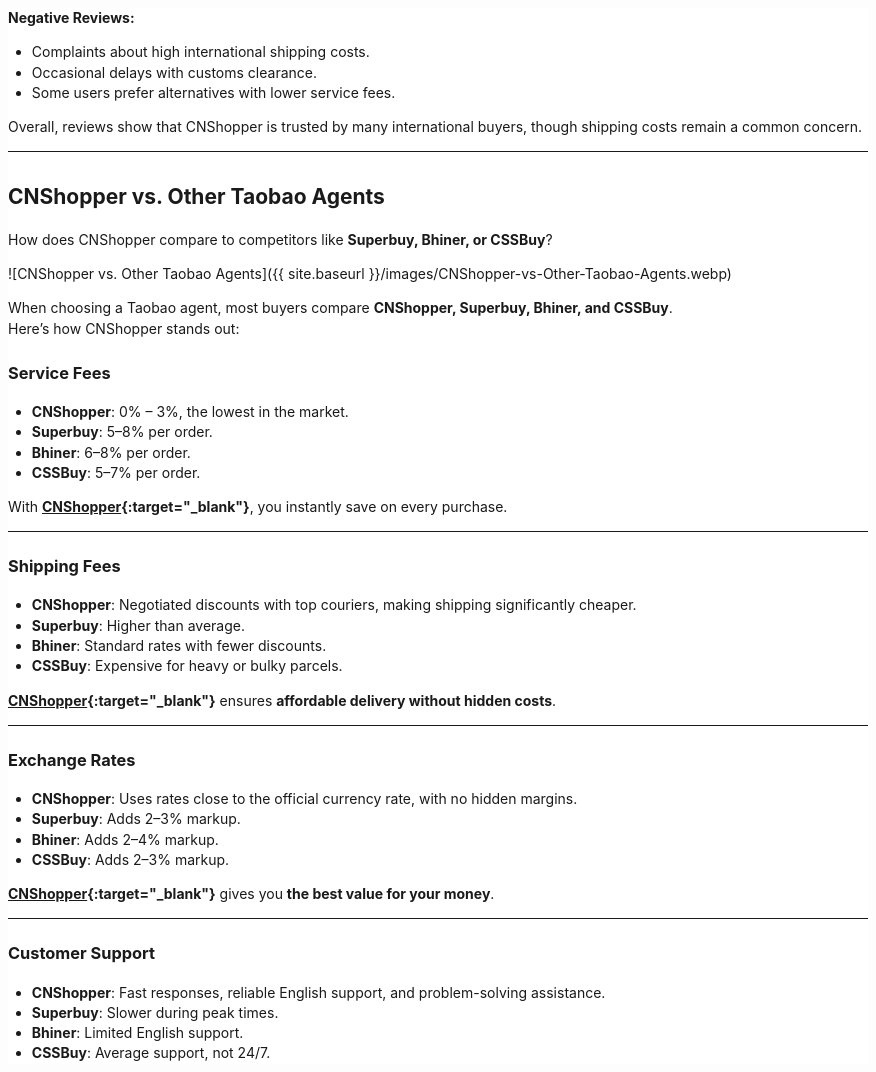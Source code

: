 **Negative Reviews:**  
- Complaints about high international shipping costs.  
- Occasional delays with customs clearance.  
- Some users prefer alternatives with lower service fees.  

Overall, reviews show that CNShopper is trusted by many international buyers, though shipping costs remain a common concern.  

---

## CNShopper vs. Other Taobao Agents

How does CNShopper compare to competitors like **Superbuy, Bhiner, or CSSBuy**?  

![CNShopper vs. Other Taobao Agents]({{ site.baseurl }}/images/CNShopper-vs-Other-Taobao-Agents.webp)

When choosing a Taobao agent, most buyers compare **CNShopper, Superbuy, Bhiner, and CSSBuy**.  
Here’s how CNShopper stands out:

### Service Fees
- **CNShopper**: 0% – 3%, the lowest in the market.  
- **Superbuy**: 5–8% per order.  
- **Bhiner**: 6–8% per order.  
- **CSSBuy**: 5–7% per order.  

With **[CNShopper](https://cnshopper.com/){:target="_blank"}**, you instantly save on every purchase.

---

### Shipping Fees
- **CNShopper**: Negotiated discounts with top couriers, making shipping significantly cheaper.  
- **Superbuy**: Higher than average.  
- **Bhiner**: Standard rates with fewer discounts.  
- **CSSBuy**: Expensive for heavy or bulky parcels.  

**[CNShopper](https://cnshopper.com/){:target="_blank"}** ensures **affordable delivery without hidden costs**.

---

### Exchange Rates
- **CNShopper**: Uses rates close to the official currency rate, with no hidden margins.  
- **Superbuy**: Adds 2–3% markup.  
- **Bhiner**: Adds 2–4% markup.  
- **CSSBuy**: Adds 2–3% markup.  

**[CNShopper](https://cnshopper.com/){:target="_blank"}** gives you **the best value for your money**.

---

### Customer Support
- **CNShopper**: Fast responses, reliable English support, and problem-solving assistance.  
- **Superbuy**: Slower during peak times.  
- **Bhiner**: Limited English support.  
- **CSSBuy**: Average support, not 24/7.  
